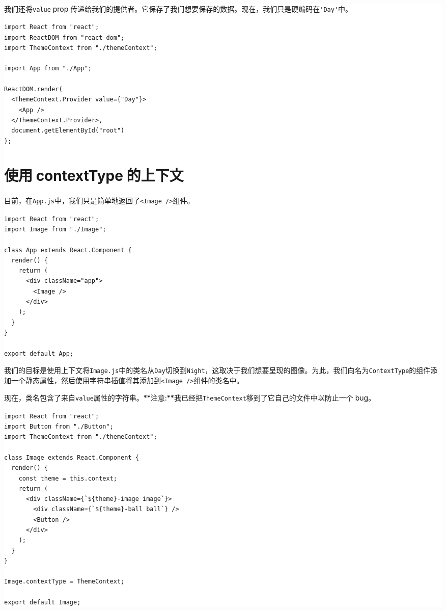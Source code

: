 我们还将`value` prop 传递给我们的提供者。它保存了我们想要保存的数据。现在，我们只是硬编码在`'Day'`中。

```
import React from "react";
import ReactDOM from "react-dom";
import ThemeContext from "./themeContext";

import App from "./App";

ReactDOM.render(
  <ThemeContext.Provider value={"Day"}>
    <App />
  </ThemeContext.Provider>,
  document.getElementById("root")
); 
```

# 使用 contextType 的上下文

目前，在`App.js`中，我们只是简单地返回了`<Image />`组件。

```
import React from "react";
import Image from "./Image";

class App extends React.Component {
  render() {
    return (
      <div className="app">
        <Image />
      </div>
    );
  }
}

export default App; 
```

我们的目标是使用上下文将`Image.js`中的类名从`Day`切换到`Night`，这取决于我们想要呈现的图像。为此，我们向名为`ContextType`的组件添加一个静态属性，然后使用字符串插值将其添加到`<Image />`组件的类名中。

现在，类名包含了来自`value`属性的字符串。**注意:**我已经把`ThemeContext`移到了它自己的文件中以防止一个 bug。

```
import React from "react";
import Button from "./Button";
import ThemeContext from "./themeContext";

class Image extends React.Component {
  render() {
    const theme = this.context;
    return (
      <div className={`${theme}-image image`}>
        <div className={`${theme}-ball ball`} />
        <Button />
      </div>
    );
  }
}

Image.contextType = ThemeContext;

export default Image; 
```
